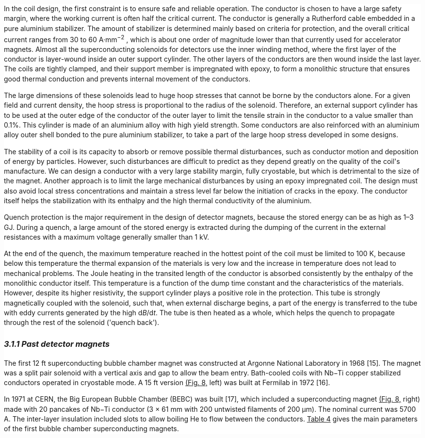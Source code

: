 In the coil design, the first constraint is to ensure safe and reliable operation. The conductor is chosen to have a large safety margin, where the working current is often half the critical current. The conductor is generally a Rutherford cable embedded in a pure aluminium stabilizer. The amount of stabilizer is determined mainly based on criteria for protection, and the overall critical current ranges from 30 to 60 A·mm<sup>−</sup><sup>2</sup> , which is about one order of magnitude lower than that currently used for accelerator magnets. Almost all the superconducting solenoids for detectors use the inner winding method, where the first layer of the conductor is layer-wound inside an outer support cylinder. The other layers of the conductors are then wound inside the last layer. The coils are tightly clamped, and their support member is impregnated with epoxy, to form a monolithic structure that ensures good thermal conduction and prevents internal movement of the conductors.

The large dimensions of these solenoids lead to huge hoop stresses that cannot be borne by the conductors alone. For a given field and current density, the hoop stress is proportional to the radius of the solenoid. Therefore, an external support cylinder has to be used at the outer edge of the conductor of the outer layer to limit the tensile strain in the conductor to a value smaller than 0.1%. This cylinder is made of an aluminium alloy with high yield strength. Some conductors are also reinforced with an aluminium alloy outer shell bonded to the pure aluminium stabilizer, to take a part of the large hoop stress developed in some designs.

The stability of a coil is its capacity to absorb or remove possible thermal disturbances, such as conductor motion and deposition of energy by particles. However, such disturbances are difficult to predict as they depend greatly on the quality of the coil's manufacture. We can design a conductor with a very large stability margin, fully cryostable, but which is detrimental to the size of the magnet. Another approach is to limit the large mechanical disturbances by using an epoxy impregnated coil. The design must also avoid local stress concentrations and maintain a stress level far below the initiation of cracks in the epoxy. The conductor itself helps the stabilization with its enthalpy and the high thermal conductivity of the aluminium.

Quench protection is the major requirement in the design of detector magnets, because the stored energy can be as high as 1–3 GJ. During a quench, a large amount of the stored energy is extracted during the dumping of the current in the external resistances with a maximum voltage generally smaller than 1 kV.

At the end of the quench, the maximum temperature reached in the hottest point of the coil must be limited to 100 K, because below this temperature the thermal expansion of the materials is very low and the increase in temperature does not lead to mechanical problems. The Joule heating in the transited length of the conductor is absorbed consistently by the enthalpy of the monolithic conductor itself. This temperature is a function of the dump time constant and the characteristics of the materials. However, despite its higher resistivity, the support cylinder plays a positive role in the protection. This tube is strongly magnetically coupled with the solenoid, such that, when external discharge begins, a part of the energy is transferred to the tube with eddy currents generated by the high d*B*/d*t*. The tube is then heated as a whole, which helps the quench to propagate through the rest of the solenoid ('quench back').

### *3.1.1 Past detector magnets*

The first 12 ft superconducting bubble chamber magnet was constructed at Argonne National Laboratory in 1968 [15]. The magnet was a split pair solenoid with a vertical axis and gap to allow the beam entry. Bath-cooled coils with Nb−Ti copper stabilized conductors operated in cryostable mode. A 15 ft version [\(Fig. 8,](#page-11-0) left) was built at Fermilab in 1972 [16].

In 1971 at CERN, the Big European Bubble Chamber (BEBC) was built [17], which included a superconducting magnet [\(Fig. 8,](#page-11-0) right) made with 20 pancakes of Nb−Ti conductor (3 × 61 mm with 200 untwisted filaments of 200 µm). The nominal current was 5700 A. The inter-layer insulation included slots to allow boiling He to flow between the conductors. [Table 4](#page-11-1) gives the main parameters of the first bubble chamber superconducting magnets.
